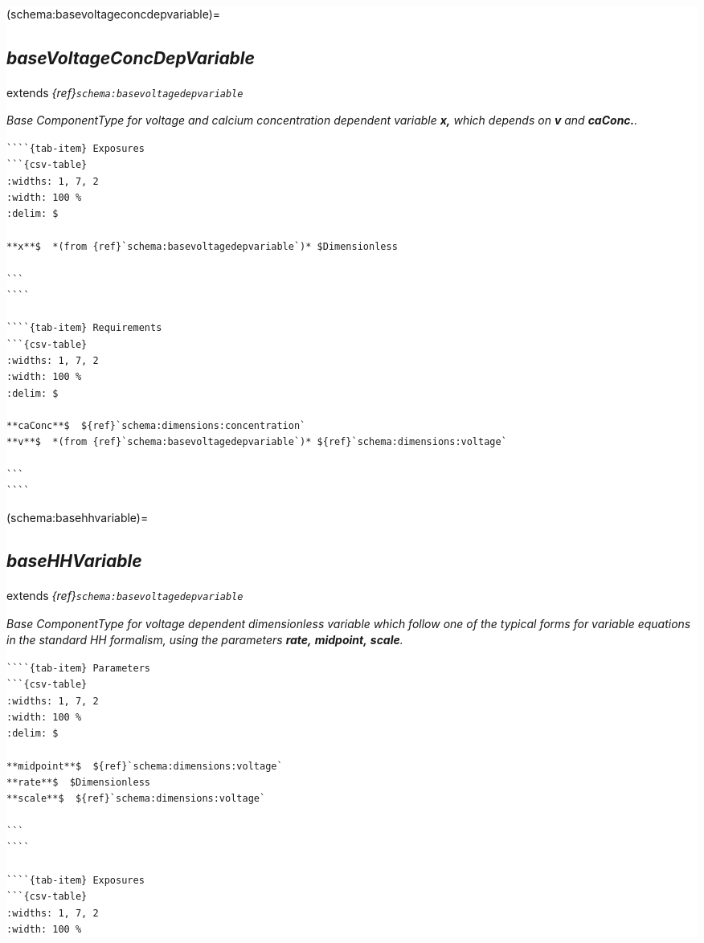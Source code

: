 (schema:basevoltageconcdepvariable)=

## *baseVoltageConcDepVariable*




extends *{ref}`schema:basevoltagedepvariable`*



<i>Base ComponentType for voltage and calcium concentration dependent variable **x,** which depends on **v** and **caConc.**.</i>


`````{tab-set}
````{tab-item} Exposures
```{csv-table}
:widths: 1, 7, 2
:width: 100 %
:delim: $

**x**$  *(from {ref}`schema:basevoltagedepvariable`)* $Dimensionless

```
````

````{tab-item} Requirements
```{csv-table}
:widths: 1, 7, 2
:width: 100 %
:delim: $

**caConc**$  ${ref}`schema:dimensions:concentration`
**v**$  *(from {ref}`schema:basevoltagedepvariable`)* ${ref}`schema:dimensions:voltage`

```
````
`````

(schema:basehhvariable)=

## *baseHHVariable*




extends *{ref}`schema:basevoltagedepvariable`*



<i>Base ComponentType for voltage dependent dimensionless variable which follow one of the typical forms for variable equations in the standard HH formalism, using the parameters **rate,** **midpoint,** **scale**.</i>


`````{tab-set}
````{tab-item} Parameters
```{csv-table}
:widths: 1, 7, 2
:width: 100 %
:delim: $

**midpoint**$  ${ref}`schema:dimensions:voltage`
**rate**$  $Dimensionless
**scale**$  ${ref}`schema:dimensions:voltage`

```
````

````{tab-item} Exposures
```{csv-table}
:widths: 1, 7, 2
:width: 100 %
`````